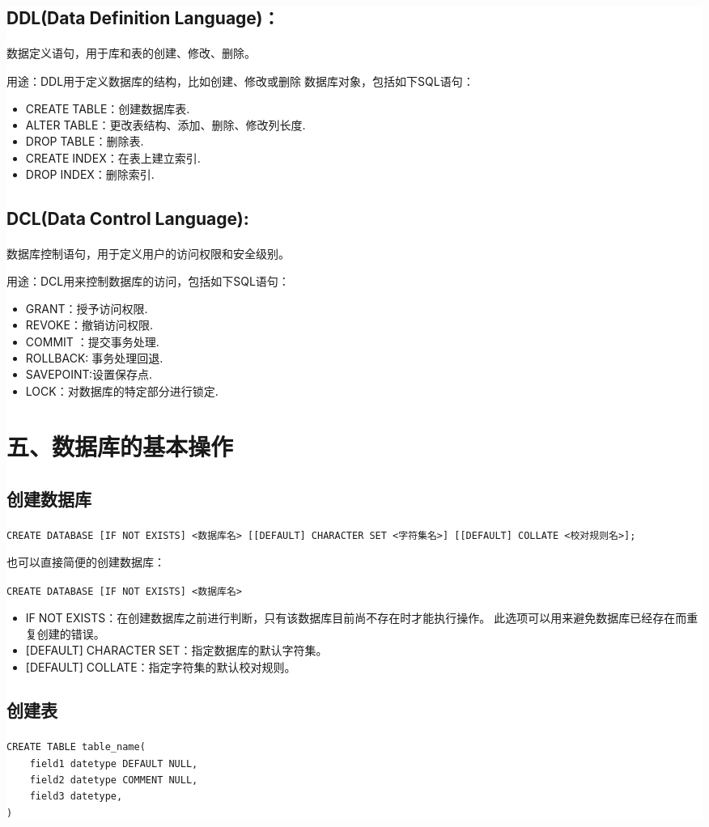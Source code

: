 ## DDL(Data Definition Language)：
  数据定义语句，用于库和表的创建、修改、删除。
  
用途：DDL用于定义数据库的结构，比如创建、修改或删除 数据库对象，包括如下SQL语句：
  
- CREATE TABLE：创建数据库表.
- ALTER TABLE：更改表结构、添加、删除、修改列长度.
- DROP TABLE：删除表.
- CREATE INDEX：在表上建立索引.
- DROP INDEX：删除索引.

  
## DCL(Data Control Language):
  数据库控制语句，用于定义用户的访问权限和安全级别。
  
用途：DCL用来控制数据库的访问，包括如下SQL语句：

- GRANT：授予访问权限.
- REVOKE：撤销访问权限.
- COMMIT ：提交事务处理.
- ROLLBACK: 事务处理回退.
- SAVEPOINT:设置保存点.
- LOCK：对数据库的特定部分进行锁定.


# 五、数据库的基本操作

## 创建数据库

```
CREATE DATABASE [IF NOT EXISTS] <数据库名> [[DEFAULT] CHARACTER SET <字符集名>] [[DEFAULT] COLLATE <校对规则名>];
```

也可以直接简便的创建数据库：
```
CREATE DATABASE [IF NOT EXISTS] <数据库名>
```

- IF NOT EXISTS：在创建数据库之前进行判断，只有该数据库目前尚不存在时才能执行操作。
                 此选项可以用来避免数据库已经存在而重复创建的错误。
- [DEFAULT] CHARACTER SET：指定数据库的默认字符集。
- [DEFAULT] COLLATE：指定字符集的默认校对规则。


## 创建表

```
CREATE TABLE table_name(
    field1 datetype DEFAULT NULL,
    field2 datetype COMMENT NULL,
    field3 datetype,
)
```
